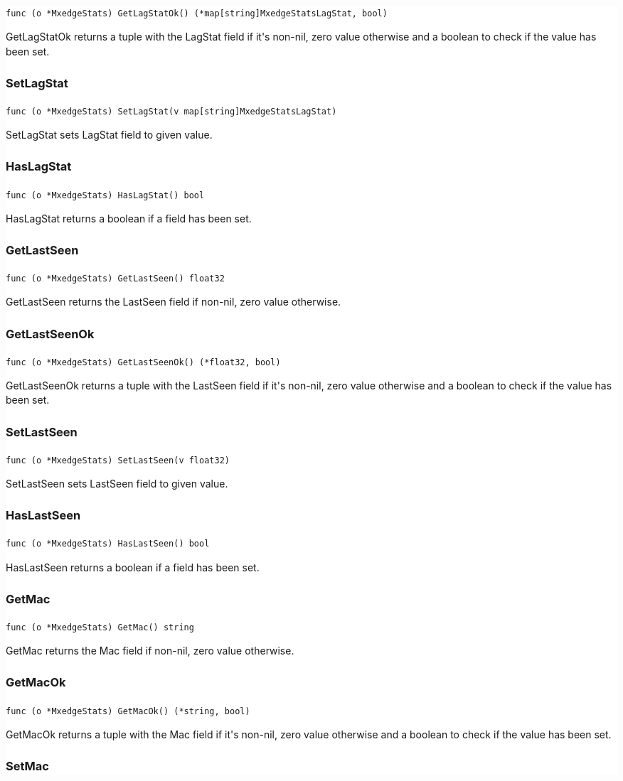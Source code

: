 `func (o *MxedgeStats) GetLagStatOk() (*map[string]MxedgeStatsLagStat, bool)`

GetLagStatOk returns a tuple with the LagStat field if it's non-nil, zero value otherwise
and a boolean to check if the value has been set.

### SetLagStat

`func (o *MxedgeStats) SetLagStat(v map[string]MxedgeStatsLagStat)`

SetLagStat sets LagStat field to given value.

### HasLagStat

`func (o *MxedgeStats) HasLagStat() bool`

HasLagStat returns a boolean if a field has been set.

### GetLastSeen

`func (o *MxedgeStats) GetLastSeen() float32`

GetLastSeen returns the LastSeen field if non-nil, zero value otherwise.

### GetLastSeenOk

`func (o *MxedgeStats) GetLastSeenOk() (*float32, bool)`

GetLastSeenOk returns a tuple with the LastSeen field if it's non-nil, zero value otherwise
and a boolean to check if the value has been set.

### SetLastSeen

`func (o *MxedgeStats) SetLastSeen(v float32)`

SetLastSeen sets LastSeen field to given value.

### HasLastSeen

`func (o *MxedgeStats) HasLastSeen() bool`

HasLastSeen returns a boolean if a field has been set.

### GetMac

`func (o *MxedgeStats) GetMac() string`

GetMac returns the Mac field if non-nil, zero value otherwise.

### GetMacOk

`func (o *MxedgeStats) GetMacOk() (*string, bool)`

GetMacOk returns a tuple with the Mac field if it's non-nil, zero value otherwise
and a boolean to check if the value has been set.

### SetMac
